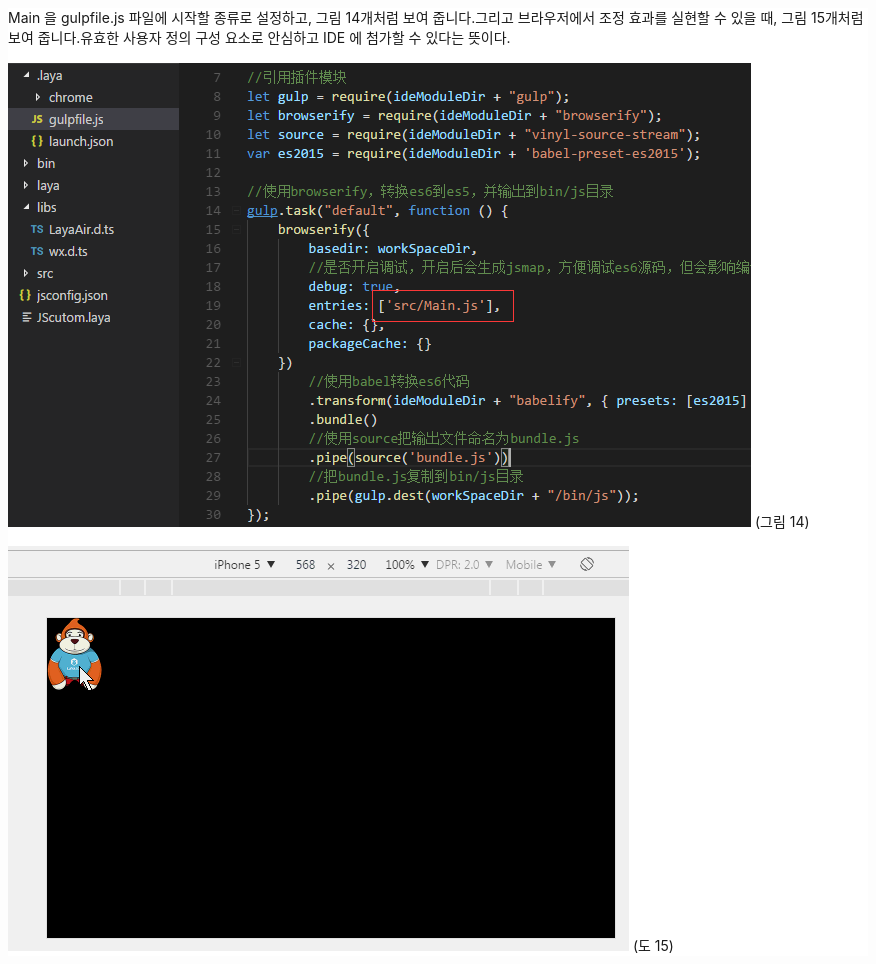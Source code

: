 
Main 을 gulpfile.js 파일에 시작할 종류로 설정하고, 그림 14개처럼 보여 줍니다.그리고 브라우저에서 조정 효과를 실현할 수 있을 때, 그림 15개처럼 보여 줍니다.유효한 사용자 정의 구성 요소로 안심하고 IDE 에 첨가할 수 있다는 뜻이다.

![14](img/14.png)
(그림 14)

![15](img/15.gif)
(도 15)
